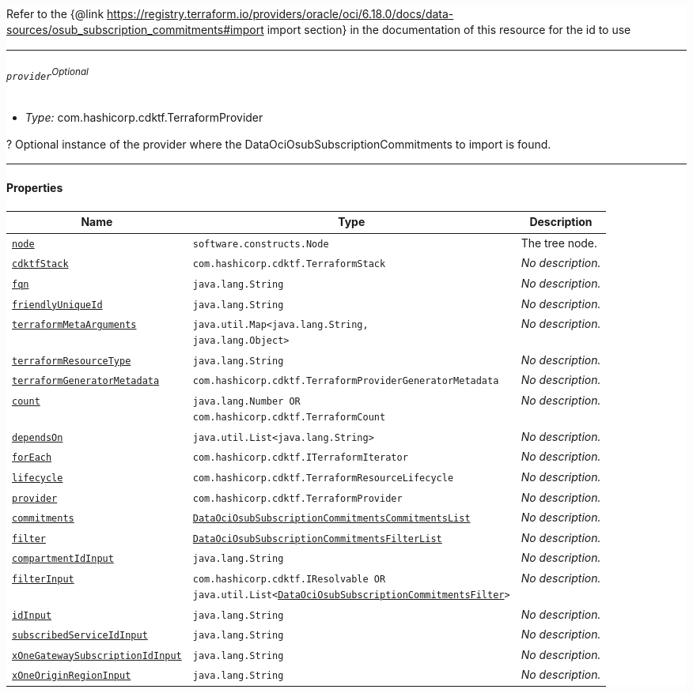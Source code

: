 Refer to the {@link https://registry.terraform.io/providers/oracle/oci/6.18.0/docs/data-sources/osub_subscription_commitments#import import section} in the documentation of this resource for the id to use

---

###### `provider`<sup>Optional</sup> <a name="provider" id="rhizo-co-terraform-provider-oci.dataOciOsubSubscriptionCommitments.DataOciOsubSubscriptionCommitments.generateConfigForImport.parameter.provider"></a>

- *Type:* com.hashicorp.cdktf.TerraformProvider

? Optional instance of the provider where the DataOciOsubSubscriptionCommitments to import is found.

---

#### Properties <a name="Properties" id="Properties"></a>

| **Name** | **Type** | **Description** |
| --- | --- | --- |
| <code><a href="#rhizo-co-terraform-provider-oci.dataOciOsubSubscriptionCommitments.DataOciOsubSubscriptionCommitments.property.node">node</a></code> | <code>software.constructs.Node</code> | The tree node. |
| <code><a href="#rhizo-co-terraform-provider-oci.dataOciOsubSubscriptionCommitments.DataOciOsubSubscriptionCommitments.property.cdktfStack">cdktfStack</a></code> | <code>com.hashicorp.cdktf.TerraformStack</code> | *No description.* |
| <code><a href="#rhizo-co-terraform-provider-oci.dataOciOsubSubscriptionCommitments.DataOciOsubSubscriptionCommitments.property.fqn">fqn</a></code> | <code>java.lang.String</code> | *No description.* |
| <code><a href="#rhizo-co-terraform-provider-oci.dataOciOsubSubscriptionCommitments.DataOciOsubSubscriptionCommitments.property.friendlyUniqueId">friendlyUniqueId</a></code> | <code>java.lang.String</code> | *No description.* |
| <code><a href="#rhizo-co-terraform-provider-oci.dataOciOsubSubscriptionCommitments.DataOciOsubSubscriptionCommitments.property.terraformMetaArguments">terraformMetaArguments</a></code> | <code>java.util.Map<java.lang.String, java.lang.Object></code> | *No description.* |
| <code><a href="#rhizo-co-terraform-provider-oci.dataOciOsubSubscriptionCommitments.DataOciOsubSubscriptionCommitments.property.terraformResourceType">terraformResourceType</a></code> | <code>java.lang.String</code> | *No description.* |
| <code><a href="#rhizo-co-terraform-provider-oci.dataOciOsubSubscriptionCommitments.DataOciOsubSubscriptionCommitments.property.terraformGeneratorMetadata">terraformGeneratorMetadata</a></code> | <code>com.hashicorp.cdktf.TerraformProviderGeneratorMetadata</code> | *No description.* |
| <code><a href="#rhizo-co-terraform-provider-oci.dataOciOsubSubscriptionCommitments.DataOciOsubSubscriptionCommitments.property.count">count</a></code> | <code>java.lang.Number OR com.hashicorp.cdktf.TerraformCount</code> | *No description.* |
| <code><a href="#rhizo-co-terraform-provider-oci.dataOciOsubSubscriptionCommitments.DataOciOsubSubscriptionCommitments.property.dependsOn">dependsOn</a></code> | <code>java.util.List<java.lang.String></code> | *No description.* |
| <code><a href="#rhizo-co-terraform-provider-oci.dataOciOsubSubscriptionCommitments.DataOciOsubSubscriptionCommitments.property.forEach">forEach</a></code> | <code>com.hashicorp.cdktf.ITerraformIterator</code> | *No description.* |
| <code><a href="#rhizo-co-terraform-provider-oci.dataOciOsubSubscriptionCommitments.DataOciOsubSubscriptionCommitments.property.lifecycle">lifecycle</a></code> | <code>com.hashicorp.cdktf.TerraformResourceLifecycle</code> | *No description.* |
| <code><a href="#rhizo-co-terraform-provider-oci.dataOciOsubSubscriptionCommitments.DataOciOsubSubscriptionCommitments.property.provider">provider</a></code> | <code>com.hashicorp.cdktf.TerraformProvider</code> | *No description.* |
| <code><a href="#rhizo-co-terraform-provider-oci.dataOciOsubSubscriptionCommitments.DataOciOsubSubscriptionCommitments.property.commitments">commitments</a></code> | <code><a href="#rhizo-co-terraform-provider-oci.dataOciOsubSubscriptionCommitments.DataOciOsubSubscriptionCommitmentsCommitmentsList">DataOciOsubSubscriptionCommitmentsCommitmentsList</a></code> | *No description.* |
| <code><a href="#rhizo-co-terraform-provider-oci.dataOciOsubSubscriptionCommitments.DataOciOsubSubscriptionCommitments.property.filter">filter</a></code> | <code><a href="#rhizo-co-terraform-provider-oci.dataOciOsubSubscriptionCommitments.DataOciOsubSubscriptionCommitmentsFilterList">DataOciOsubSubscriptionCommitmentsFilterList</a></code> | *No description.* |
| <code><a href="#rhizo-co-terraform-provider-oci.dataOciOsubSubscriptionCommitments.DataOciOsubSubscriptionCommitments.property.compartmentIdInput">compartmentIdInput</a></code> | <code>java.lang.String</code> | *No description.* |
| <code><a href="#rhizo-co-terraform-provider-oci.dataOciOsubSubscriptionCommitments.DataOciOsubSubscriptionCommitments.property.filterInput">filterInput</a></code> | <code>com.hashicorp.cdktf.IResolvable OR java.util.List<<a href="#rhizo-co-terraform-provider-oci.dataOciOsubSubscriptionCommitments.DataOciOsubSubscriptionCommitmentsFilter">DataOciOsubSubscriptionCommitmentsFilter</a>></code> | *No description.* |
| <code><a href="#rhizo-co-terraform-provider-oci.dataOciOsubSubscriptionCommitments.DataOciOsubSubscriptionCommitments.property.idInput">idInput</a></code> | <code>java.lang.String</code> | *No description.* |
| <code><a href="#rhizo-co-terraform-provider-oci.dataOciOsubSubscriptionCommitments.DataOciOsubSubscriptionCommitments.property.subscribedServiceIdInput">subscribedServiceIdInput</a></code> | <code>java.lang.String</code> | *No description.* |
| <code><a href="#rhizo-co-terraform-provider-oci.dataOciOsubSubscriptionCommitments.DataOciOsubSubscriptionCommitments.property.xOneGatewaySubscriptionIdInput">xOneGatewaySubscriptionIdInput</a></code> | <code>java.lang.String</code> | *No description.* |
| <code><a href="#rhizo-co-terraform-provider-oci.dataOciOsubSubscriptionCommitments.DataOciOsubSubscriptionCommitments.property.xOneOriginRegionInput">xOneOriginRegionInput</a></code> | <code>java.lang.String</code> | *No description.* |